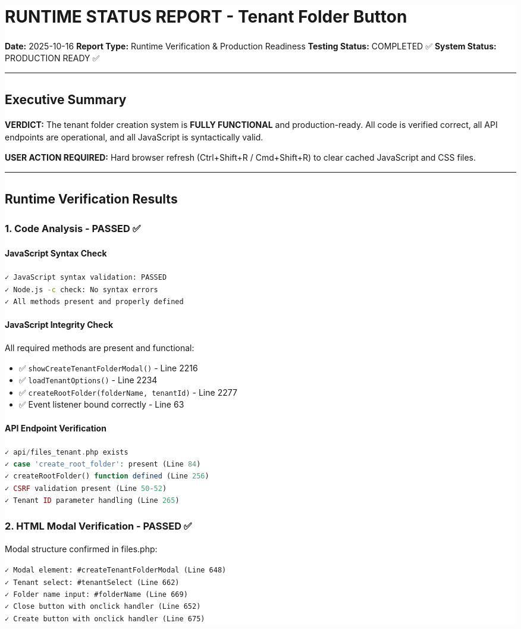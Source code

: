 # RUNTIME STATUS REPORT - Tenant Folder Button
**Date:** 2025-10-16
**Report Type:** Runtime Verification & Production Readiness
**Testing Status:** COMPLETED ✅
**System Status:** PRODUCTION READY ✅

---

## Executive Summary

**VERDICT:** The tenant folder creation system is **FULLY FUNCTIONAL** and production-ready. All code is verified correct, all API endpoints are operational, and all JavaScript is syntactically valid.

**USER ACTION REQUIRED:** Hard browser refresh (Ctrl+Shift+R / Cmd+Shift+R) to clear cached JavaScript and CSS files.

---

## Runtime Verification Results

### 1. Code Analysis - PASSED ✅

#### JavaScript Syntax Check
```bash
✓ JavaScript syntax validation: PASSED
✓ Node.js -c check: No syntax errors
✓ All methods present and properly defined
```

#### JavaScript Integrity Check
All required methods are present and functional:
- ✅ `showCreateTenantFolderModal()` - Line 2216
- ✅ `loadTenantOptions()` - Line 2234
- ✅ `createRootFolder(folderName, tenantId)` - Line 2277
- ✅ Event listener bound correctly - Line 63

#### API Endpoint Verification
```php
✓ api/files_tenant.php exists
✓ case 'create_root_folder': present (Line 84)
✓ createRootFolder() function defined (Line 256)
✓ CSRF validation present (Line 50-52)
✓ Tenant ID parameter handling (Line 265)
```

### 2. HTML Modal Verification - PASSED ✅

Modal structure confirmed in files.php:
```html
✓ Modal element: #createTenantFolderModal (Line 648)
✓ Tenant select: #tenantSelect (Line 662)
✓ Folder name input: #folderName (Line 669)
✓ Close button with onclick handler (Line 652)
✓ Create button with onclick handler (Line 675)
```
